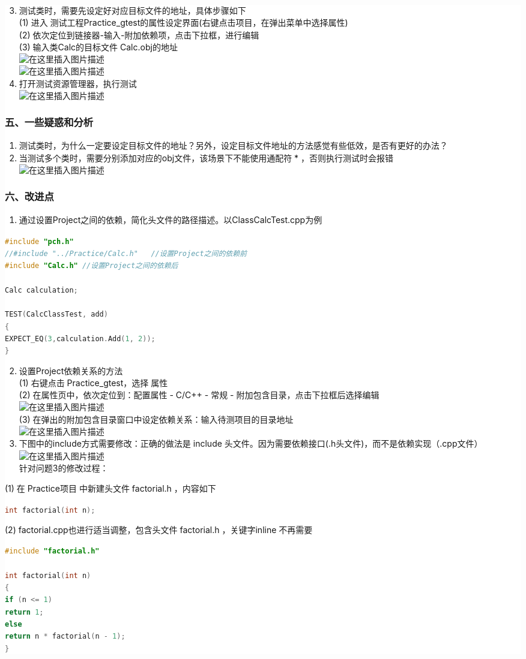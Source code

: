 3.  测试类时，需要先设定好对应目标文件的地址，具体步骤如下  
    (1) 进入 测试工程Practice\_gtest的属性设定界面(右键点击项目，在弹出菜单中选择属性)  
    (2) 依次定位到链接器-输入-附加依赖项，点击下拉框，进行编辑  
    (3) 输入类Calc的目标文件 Calc.obj的地址  
    ![在这里插入图片描述](https://img-blog.csdnimg.cn/2021031116462954.png)  
    ![在这里插入图片描述](https://img-blog.csdnimg.cn/20210311164955154.png)
4.  打开测试资源管理器，执行测试  
    ![在这里插入图片描述](https://img-blog.csdnimg.cn/2021031116534358.png)

### 五、一些疑惑和分析

1.  测试类时，为什么一定要设定目标文件的地址？另外，设定目标文件地址的方法感觉有些低效，是否有更好的办法？
2.  当测试多个类时，需要分别添加对应的obj文件，该场景下不能使用通配符 \* ，否则执行测试时会报错  
    ![在这里插入图片描述](https://img-blog.csdnimg.cn/20210311170508944.png)

### 六、改进点

1.  通过设置Project之间的依赖，简化头文件的路径描述。以ClassCalcTest.cpp为例

```cpp
#include "pch.h"
//#include "../Practice/Calc.h"   //设置Project之间的依赖前
#include "Calc.h" //设置Project之间的依赖后

Calc calculation;

TEST(CalcClassTest, add)
{
EXPECT_EQ(3,calculation.Add(1, 2));
}
```

2.  设置Project依赖关系的方法  
    (1) 右键点击 Practice\_gtest，选择 属性  
    (2) 在属性页中，依次定位到：配置属性 - C/C++ - 常规 - 附加包含目录，点击下拉框后选择编辑  
    ![在这里插入图片描述](https://img-blog.csdnimg.cn/20210312113331282.png)  
    (3) 在弹出的附加包含目录窗口中设定依赖关系：输入待测项目的目录地址  
    ![在这里插入图片描述](https://img-blog.csdnimg.cn/20210312113536340.png)
3.  下图中的include方式需要修改：正确的做法是 include 头文件。因为需要依赖接口(.h头文件)，而不是依赖实现（.cpp文件）  
    ![在这里插入图片描述](https://img-blog.csdnimg.cn/20210312114018238.png)  
    针对问题3的修改过程：

(1) 在 Practice项目 中新建头文件 factorial.h ，内容如下

```cpp
int factorial(int n);
```

(2) factorial.cpp也进行适当调整，包含头文件 factorial.h ，关键字inline 不再需要

```cpp
#include "factorial.h"

int factorial(int n)
{
if (n <= 1)
return 1;
else
return n * factorial(n - 1);
}
```
